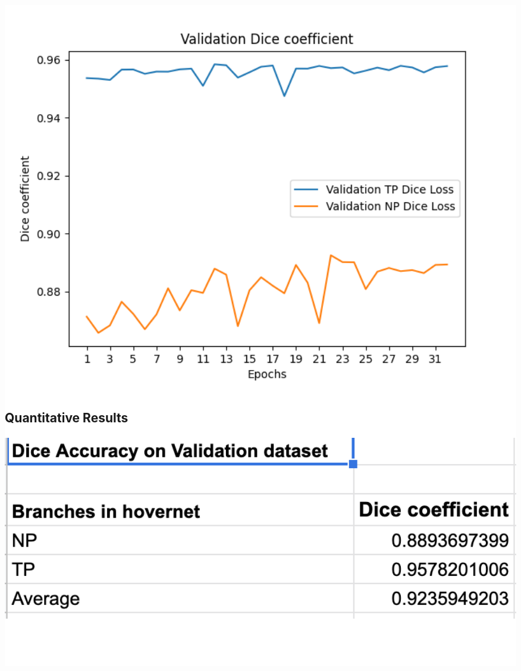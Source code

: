   <img src="logs/val_dice.png" alt="Segmentation" width="870" />
</p>

## Quantitative Results
<p float="left">
  <img src="logs/val_acc_values.png" alt="Segmentation" width="870" />
</p>
<br />
<br />
<br />
<p float="left">